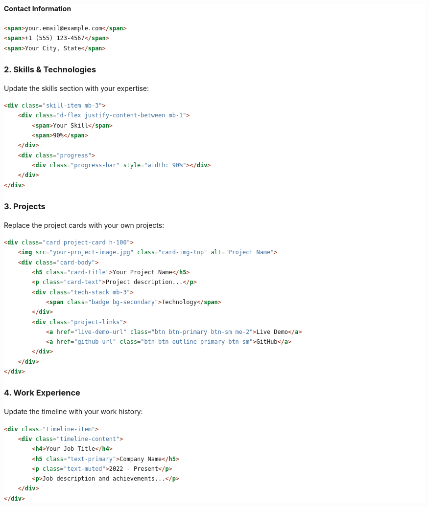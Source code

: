 #### Contact Information
```html
<span>your.email@example.com</span>
<span>+1 (555) 123-4567</span>
<span>Your City, State</span>
```

### 2. Skills & Technologies

Update the skills section with your expertise:

```html
<div class="skill-item mb-3">
    <div class="d-flex justify-content-between mb-1">
        <span>Your Skill</span>
        <span>90%</span>
    </div>
    <div class="progress">
        <div class="progress-bar" style="width: 90%"></div>
    </div>
</div>
```

### 3. Projects

Replace the project cards with your own projects:

```html
<div class="card project-card h-100">
    <img src="your-project-image.jpg" class="card-img-top" alt="Project Name">
    <div class="card-body">
        <h5 class="card-title">Your Project Name</h5>
        <p class="card-text">Project description...</p>
        <div class="tech-stack mb-3">
            <span class="badge bg-secondary">Technology</span>
        </div>
        <div class="project-links">
            <a href="live-demo-url" class="btn btn-primary btn-sm me-2">Live Demo</a>
            <a href="github-url" class="btn btn-outline-primary btn-sm">GitHub</a>
        </div>
    </div>
</div>
```

### 4. Work Experience

Update the timeline with your work history:

```html
<div class="timeline-item">
    <div class="timeline-content">
        <h4>Your Job Title</h4>
        <h5 class="text-primary">Company Name</h5>
        <p class="text-muted">2022 - Present</p>
        <p>Job description and achievements...</p>
    </div>
</div>
```
